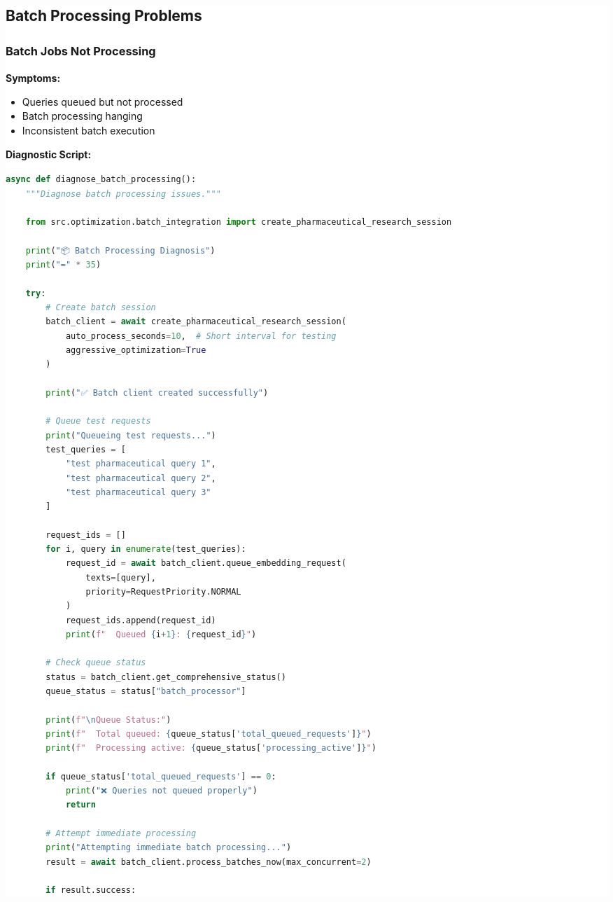 
## Batch Processing Problems

### Batch Jobs Not Processing

**Symptoms:**

- Queries queued but not processed
- Batch processing hanging
- Inconsistent batch execution

**Diagnostic Script:**

```python
async def diagnose_batch_processing():
    """Diagnose batch processing issues."""

    from src.optimization.batch_integration import create_pharmaceutical_research_session

    print("📦 Batch Processing Diagnosis")
    print("=" * 35)

    try:
        # Create batch session
        batch_client = await create_pharmaceutical_research_session(
            auto_process_seconds=10,  # Short interval for testing
            aggressive_optimization=True
        )

        print("✅ Batch client created successfully")

        # Queue test requests
        print("Queueing test requests...")
        test_queries = [
            "test pharmaceutical query 1",
            "test pharmaceutical query 2",
            "test pharmaceutical query 3"
        ]

        request_ids = []
        for i, query in enumerate(test_queries):
            request_id = await batch_client.queue_embedding_request(
                texts=[query],
                priority=RequestPriority.NORMAL
            )
            request_ids.append(request_id)
            print(f"  Queued {i+1}: {request_id}")

        # Check queue status
        status = batch_client.get_comprehensive_status()
        queue_status = status["batch_processor"]

        print(f"\nQueue Status:")
        print(f"  Total queued: {queue_status['total_queued_requests']}")
        print(f"  Processing active: {queue_status['processing_active']}")

        if queue_status['total_queued_requests'] == 0:
            print("❌ Queries not queued properly")
            return

        # Attempt immediate processing
        print("Attempting immediate batch processing...")
        result = await batch_client.process_batches_now(max_concurrent=2)

        if result.success:
```